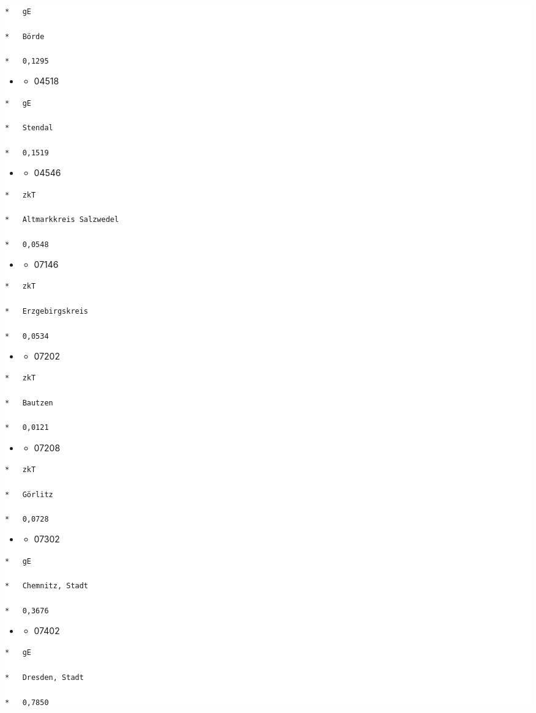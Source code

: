     *   gE

    *   Börde

    *   0,1295


*    *   04518

    *   gE

    *   Stendal

    *   0,1519


*    *   04546

    *   zkT

    *   Altmarkkreis Salzwedel

    *   0,0548


*    *   07146

    *   zkT

    *   Erzgebirgskreis

    *   0,0534


*    *   07202

    *   zkT

    *   Bautzen

    *   0,0121


*    *   07208

    *   zkT

    *   Görlitz

    *   0,0728


*    *   07302

    *   gE

    *   Chemnitz, Stadt

    *   0,3676


*    *   07402

    *   gE

    *   Dresden, Stadt

    *   0,7850
